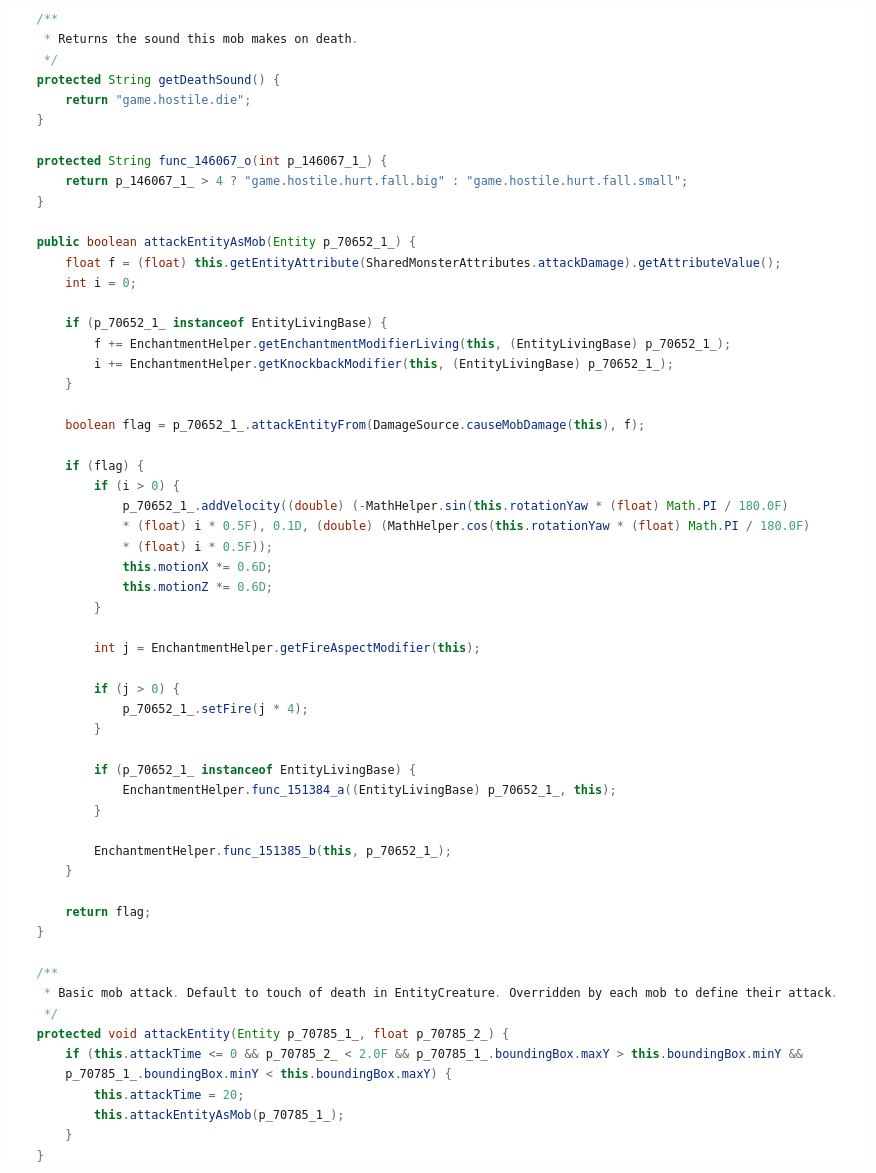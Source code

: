 ```java
    /**
     * Returns the sound this mob makes on death.
     */
    protected String getDeathSound() {
        return "game.hostile.die";
    }

    protected String func_146067_o(int p_146067_1_) {
        return p_146067_1_ > 4 ? "game.hostile.hurt.fall.big" : "game.hostile.hurt.fall.small";
    }

    public boolean attackEntityAsMob(Entity p_70652_1_) {
        float f = (float) this.getEntityAttribute(SharedMonsterAttributes.attackDamage).getAttributeValue();
        int i = 0;

        if (p_70652_1_ instanceof EntityLivingBase) {
            f += EnchantmentHelper.getEnchantmentModifierLiving(this, (EntityLivingBase) p_70652_1_);
            i += EnchantmentHelper.getKnockbackModifier(this, (EntityLivingBase) p_70652_1_);
        }

        boolean flag = p_70652_1_.attackEntityFrom(DamageSource.causeMobDamage(this), f);

        if (flag) {
            if (i > 0) {
                p_70652_1_.addVelocity((double) (-MathHelper.sin(this.rotationYaw * (float) Math.PI / 180.0F)
                * (float) i * 0.5F), 0.1D, (double) (MathHelper.cos(this.rotationYaw * (float) Math.PI / 180.0F)
                * (float) i * 0.5F));
                this.motionX *= 0.6D;
                this.motionZ *= 0.6D;
            }

            int j = EnchantmentHelper.getFireAspectModifier(this);

            if (j > 0) {
                p_70652_1_.setFire(j * 4);
            }

            if (p_70652_1_ instanceof EntityLivingBase) {
                EnchantmentHelper.func_151384_a((EntityLivingBase) p_70652_1_, this);
            }

            EnchantmentHelper.func_151385_b(this, p_70652_1_);
        }

        return flag;
    }

    /**
     * Basic mob attack. Default to touch of death in EntityCreature. Overridden by each mob to define their attack.
     */
    protected void attackEntity(Entity p_70785_1_, float p_70785_2_) {
        if (this.attackTime <= 0 && p_70785_2_ < 2.0F && p_70785_1_.boundingBox.maxY > this.boundingBox.minY &&
        p_70785_1_.boundingBox.minY < this.boundingBox.maxY) {
            this.attackTime = 20;
            this.attackEntityAsMob(p_70785_1_);
        }
    }
```